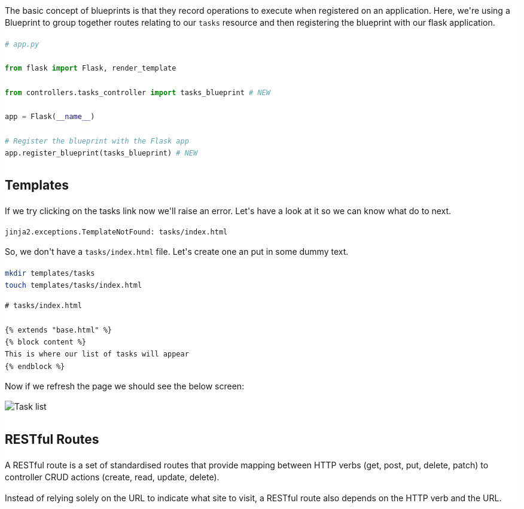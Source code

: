 The basic concept of blueprints is that they record operations to execute when registered on an application. Here, we're using a Blueprint to group together routes relating to our `tasks` resource and then registering the blueprint with our flask application.


```python
# app.py

from flask import Flask, render_template

from controllers.tasks_controller import tasks_blueprint # NEW

app = Flask(__name__)

# Register the blueprint with the Flask app
app.register_blueprint(tasks_blueprint) # NEW

```

## Templates

If we try clicking on the tasks link now we'll raise an error. Let's have a look at it so we can know what do to next.

```
jinja2.exceptions.TemplateNotFound: tasks/index.html
```

So, we don't have a `tasks/index.html` file. Let's create one an put in some dummy text.

```bash
mkdir templates/tasks
touch templates/tasks/index.html
```

```html
# tasks/index.html

{% extends "base.html" %}
{% block content %}
This is where our list of tasks will appear
{% endblock %}
```
Now if we refresh the page we should see the below screen: 

![Task list](imgs/screenshot_2.png)


## RESTful Routes

A RESTful route is a set of standardised routes that provide mapping between HTTP verbs (get, post, put, delete, patch) to controller CRUD actions (create, read, update, delete).

Instead of relying solely on the URL to indicate what site to visit, a RESTful route also depends on the HTTP verb and the URL.
